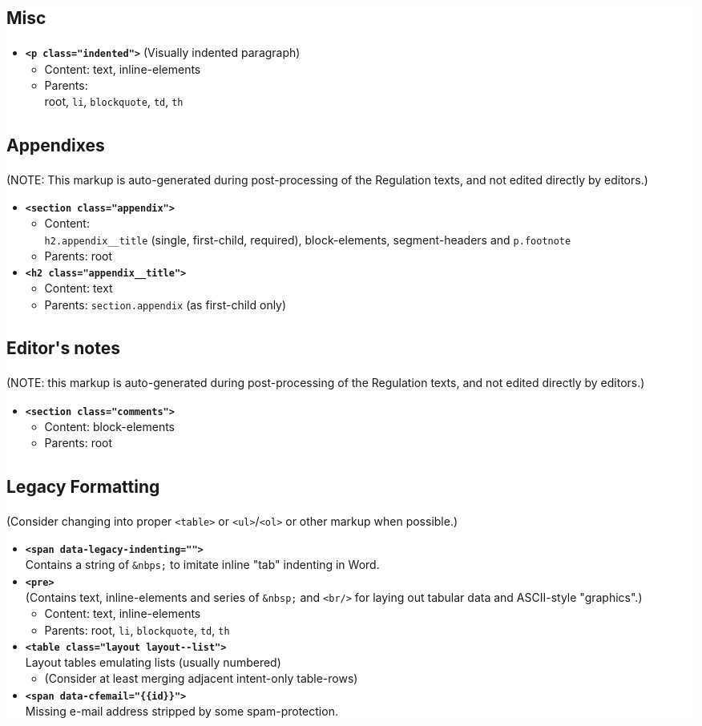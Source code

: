 ## Misc

- **`<p class="indented">`** (Visually indented paragraph)
  - Content: text, inline-elements
  - Parents:  
    root, `li`, `blockquote`, `td`, `th`

## Appendixes

(NOTE: This markup is auto-generated during post-processing of the Regulation
texts, and not edited directly by editors.)

- **`<section class="appendix">`**
  - Content:  
    `h2.appendix__title` (single, first-child, required), block-elements,
    segment-headers and `p.footnote`
  - Parents: root
- **`<h2 class="appendix__title">`**
  - Content: text
  - Parents: `section.appendix` (as first-child only)

## Editor's notes

(NOTE: this markup is auto-generated during post-processing of the Regulation
texts, and not edited directly by editors.)

- **`<section class="comments">`**
  - Content: block-elements
  - Parents: root

## Legacy Formatting

(Consider changing into proper `<table>` or `<ul>`/`<ol>` or other markup when
possible.)

- **`<span data-legacy-indenting="">`**  
  Contains a string of `&nbps;` to imitate inline "tab" indenting in Word.
- **`<pre>`**  
  (Contains text, inline-elements and series of `&nbsp;` and `<br/>` for laying
  out tabular data and ASCII-style "graphics".)
  - Content: text, inline-elements
  - Parents: root, `li`, `blockquote`, `td`, `th`
- **`<table class="layout layout--list">`**  
  Layout tables emulating lists (usually numbered)
  - (Consider at least merging adjacent intent-only table-rows)
- **`<span data-cfemail="{{id}}">`**  
  Missing e-mail address stripped by some spam-protection.
